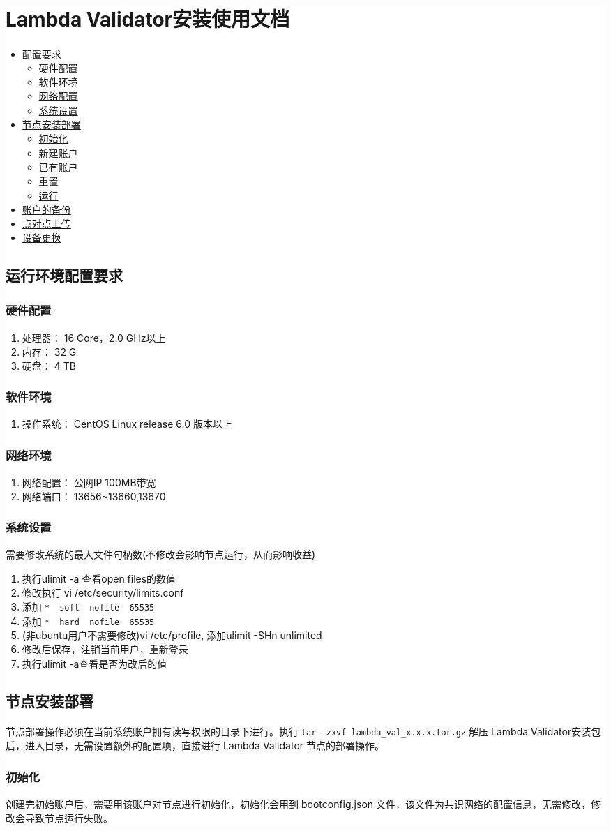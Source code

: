 # Lambda Validator安装使用文档

* [配置要求](#运行环境配置要求)
  - [硬件配置](#硬件配置)
  - [软件环境](#软件环境)
  - [网络配置](#网络配置)
  - [系统设置](#系统设置)
* [节点安装部署](#节点安装部署)
  - [初始化](#初始化)
  - [新建账户](#新建账户)
  - [已有账户](#已有账户)
  - [重置](#重置(可选))
  - [运行](#运行Validator节点)
* [账户的备份](#账户的备份)
* [点对点上传](#点对点上传)
* [设备更换](#设备更换)

## 运行环境配置要求

### 硬件配置
1. 处理器： 16 Core，2.0 GHz以上
2. 内存： 32 G
3. 硬盘： 4 TB

### 软件环境
1. 操作系统： CentOS Linux release 6.0 版本以上

### 网络环境
1. 网络配置： 公网IP 100MB带宽
2. 网络端口： 13656~13660,13670

### 系统设置
需要修改系统的最大文件句柄数(不修改会影响节点运行，从而影响收益)
1. 执行ulimit -a 查看open files的数值
2. 修改执行 vi /etc/security/limits.conf 
3. 添加 `*  soft  nofile  65535`
4. 添加 `*  hard  nofile  65535`
5. (非ubuntu用户不需要修改)vi /etc/profile, 添加ulimit -SHn unlimited
6. 修改后保存，注销当前用户，重新登录
7. 执行ulimit -a查看是否为改后的值

## 节点安装部署
节点部署操作必须在当前系统账户拥有读写权限的目录下进行。执行 ``` tar -zxvf lambda_val_x.x.x.tar.gz ``` 解压 Lambda Validator安装包后，进入目录，无需设置额外的配置项，直接进行 Lambda Validator 节点的部署操作。

### 初始化
创建完初始账户后，需要用该账户对节点进行初始化，初始化会用到 bootconfig.json 文件，该文件为共识网络的配置信息，无需修改，修改会导致节点运行失败。
